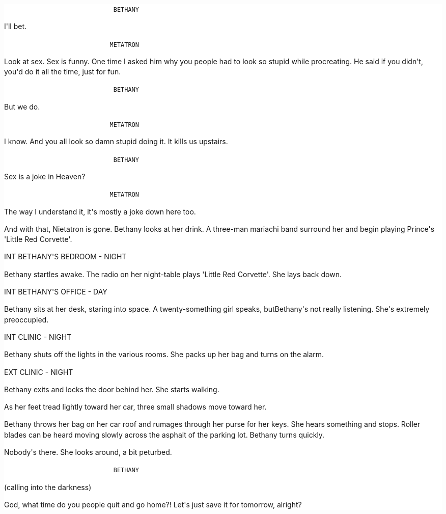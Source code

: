                                   BETHANY

I'll bet.

                                 METATRON

Look at sex. Sex is funny. One time I asked him why you people had to look
so stupid while procreating. He said if you didn't, you'd do it all the
time, just for fun.

                                  BETHANY

But we do.

                                 METATRON

I know. And you all look so damn stupid doing it. It kills us upstairs.

                                  BETHANY

Sex is a joke in Heaven?

                                 METATRON

The way I understand it, it's mostly a joke down here too.

And with that, Nietatron is gone. Bethany looks at her drink. A three-man
mariachi band surround her and begin playing Prince's 'Little Red
Corvette'.

INT BETHANY'S BEDROOM - NIGHT

Bethany startles awake. The radio on her night-table plays 'Little Red
Corvette'. She lays back down.

INT BETHANY'S OFFICE - DAY

Bethany sits at her desk, staring into space. A twenty-something girl
speaks, butBethany's not really listening. She's extremely preoccupied.

INT CLINIC - NIGHT

Bethany shuts off the lights in the various rooms. She packs up her bag and
turns on the alarm.

EXT CLINIC - NIGHT

Bethany exits and locks the door behind her. She starts walking.

As her feet tread lightly toward her car, three small shadows move toward
her.

Bethany throws her bag on her car roof and rumages through her purse for
her keys. She hears something and stops. Roller blades can be heard moving
slowly across the asphalt of the parking lot. Bethany turns quickly.

Nobody's there. She looks around, a bit peturbed.

                                  BETHANY

(calling into the darkness)

God, what time do you people quit and go home?! Let's just save it for
tomorrow, alright?

